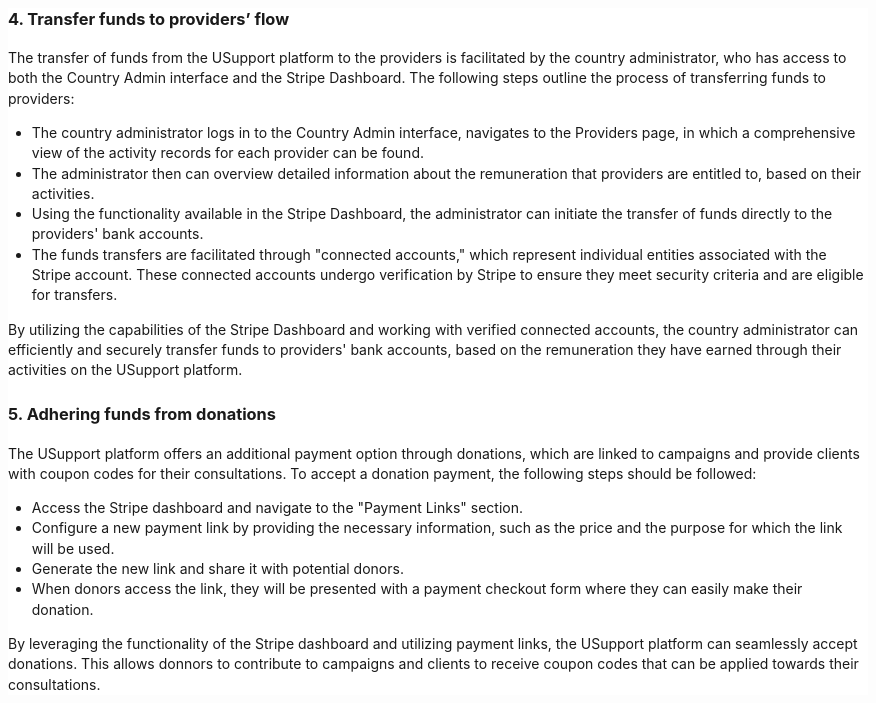 
### 4.  Transfer funds to providers’ flow

The transfer of funds from the USupport platform to the providers is facilitated by the country administrator, who has access to both the Country Admin interface and the Stripe Dashboard. The following steps outline the process of transferring funds to providers:

* The country administrator logs in to the Country Admin interface, navigates to the Providers page, in which a comprehensive view of the activity records for each provider can be found.
* &#x20; The administrator then can overview detailed information about the remuneration that providers are entitled to, based on their activities.
* Using the functionality available in the Stripe Dashboard, the administrator can initiate the transfer of funds directly to the providers' bank accounts.
* &#x20;The funds transfers are facilitated through "connected accounts," which represent individual entities associated with the Stripe account. These connected accounts undergo verification by Stripe to ensure they meet security criteria and are eligible for transfers.

By utilizing the capabilities of the Stripe Dashboard and working with verified connected accounts, the country administrator can efficiently and securely transfer funds to providers' bank accounts, based on the remuneration they have earned through their activities on the USupport platform.

### 5.  Adhering funds from donations

The USupport platform offers an additional payment option through donations, which are linked to campaigns and provide clients with coupon codes for their consultations. To accept a donation payment, the following steps should be followed:

* Access the Stripe dashboard and navigate to the "Payment Links" section.
* Configure a new payment link by providing the necessary information, such as the price and the purpose for which the link will be used.
* &#x20;Generate the new link and share it with potential donors.
* &#x20;When donors access the link, they will be presented with a payment checkout form where they can easily make their donation.

By leveraging the functionality of the Stripe dashboard and utilizing payment links, the USupport platform can seamlessly accept donations. This allows donnors to contribute to campaigns and clients to receive coupon codes that can be applied towards their consultations.
